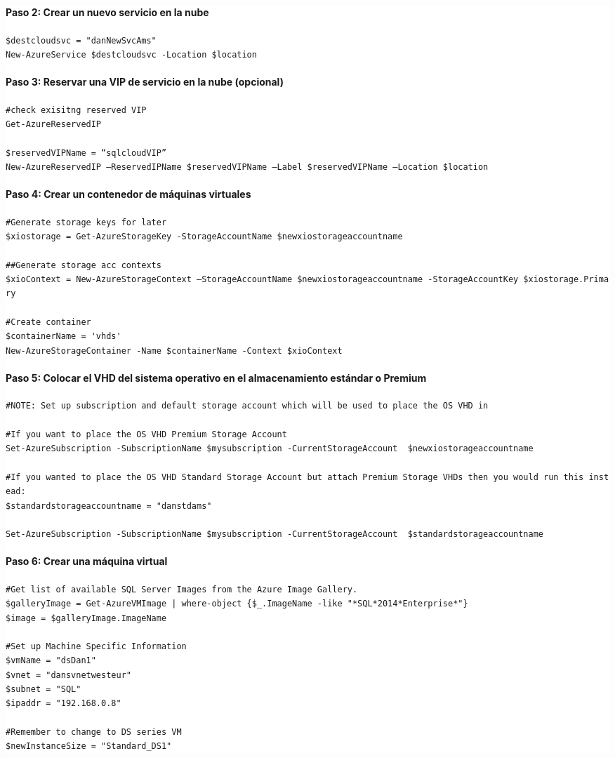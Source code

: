  
#### Paso 2: Crear un nuevo servicio en la nube

    $destcloudsvc = "danNewSvcAms" 
    New-AzureService $destcloudsvc -Location $location 


#### Paso 3: Reservar una VIP de servicio en la nube (opcional)
    #check exisitng reserved VIP
    Get-AzureReservedIP
    
    $reservedVIPName = “sqlcloudVIP” 
    New-AzureReservedIP –ReservedIPName $reservedVIPName –Label $reservedVIPName –Location $location 

#### Paso 4: Crear un contenedor de máquinas virtuales
    #Generate storage keys for later 
    $xiostorage = Get-AzureStorageKey -StorageAccountName $newxiostorageaccountname 
    
    ##Generate storage acc contexts 
    $xioContext = New-AzureStorageContext –StorageAccountName $newxiostorageaccountname -StorageAccountKey $xiostorage.Primary   
    
    #Create container
    $containerName = 'vhds'
    New-AzureStorageContainer -Name $containerName -Context $xioContext

#### Paso 5: Colocar el VHD del sistema operativo en el almacenamiento estándar o Premium
    #NOTE: Set up subscription and default storage account which will be used to place the OS VHD in
    
    #If you want to place the OS VHD Premium Storage Account
    Set-AzureSubscription -SubscriptionName $mysubscription -CurrentStorageAccount  $newxiostorageaccountname  
    
    #If you wanted to place the OS VHD Standard Storage Account but attach Premium Storage VHDs then you would run this instead:
    $standardstorageaccountname = "danstdams" 
    
    Set-AzureSubscription -SubscriptionName $mysubscription -CurrentStorageAccount  $standardstorageaccountname

#### Paso 6: Crear una máquina virtual
    #Get list of available SQL Server Images from the Azure Image Gallery.
    $galleryImage = Get-AzureVMImage | where-object {$_.ImageName -like "*SQL*2014*Enterprise*"} 
    $image = $galleryImage.ImageName 
    
    #Set up Machine Specific Information
    $vmName = "dsDan1"
    $vnet = "dansvnetwesteur"
    $subnet = "SQL"
    $ipaddr = "192.168.0.8"
    
    #Remember to change to DS series VM
    $newInstanceSize = "Standard_DS1"
    
